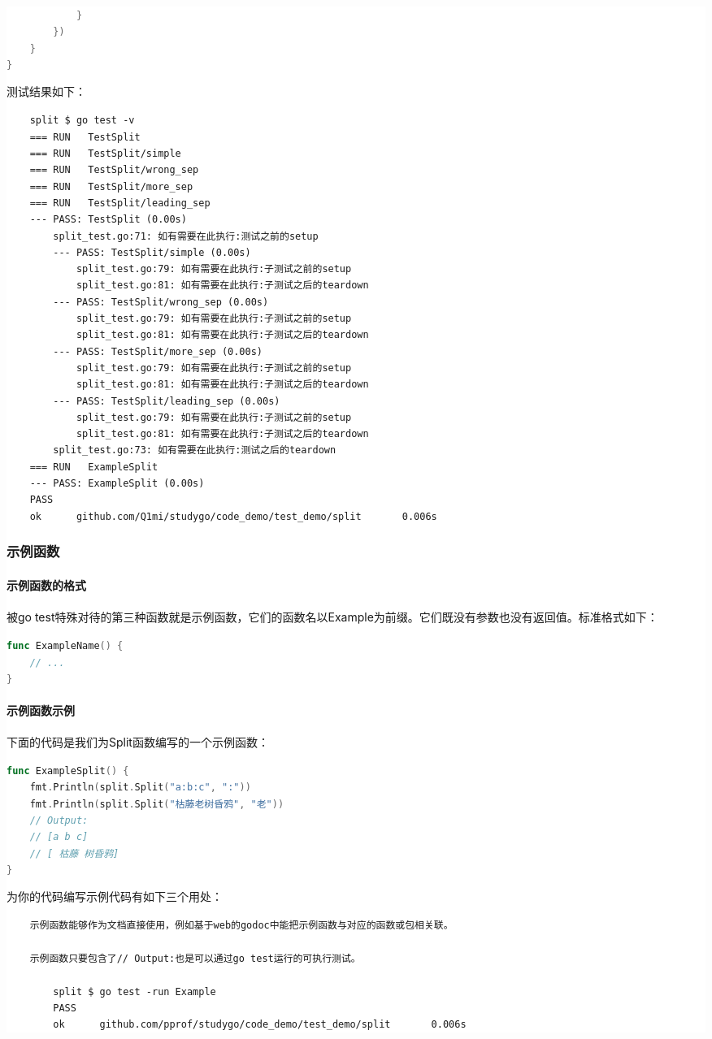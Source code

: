 ```go
            }
        })
    }
} 
```
测试结果如下：
```
    split $ go test -v
    === RUN   TestSplit
    === RUN   TestSplit/simple
    === RUN   TestSplit/wrong_sep
    === RUN   TestSplit/more_sep
    === RUN   TestSplit/leading_sep
    --- PASS: TestSplit (0.00s)
        split_test.go:71: 如有需要在此执行:测试之前的setup
        --- PASS: TestSplit/simple (0.00s)
            split_test.go:79: 如有需要在此执行:子测试之前的setup
            split_test.go:81: 如有需要在此执行:子测试之后的teardown
        --- PASS: TestSplit/wrong_sep (0.00s)
            split_test.go:79: 如有需要在此执行:子测试之前的setup
            split_test.go:81: 如有需要在此执行:子测试之后的teardown
        --- PASS: TestSplit/more_sep (0.00s)
            split_test.go:79: 如有需要在此执行:子测试之前的setup
            split_test.go:81: 如有需要在此执行:子测试之后的teardown
        --- PASS: TestSplit/leading_sep (0.00s)
            split_test.go:79: 如有需要在此执行:子测试之前的setup
            split_test.go:81: 如有需要在此执行:子测试之后的teardown
        split_test.go:73: 如有需要在此执行:测试之后的teardown
    === RUN   ExampleSplit
    --- PASS: ExampleSplit (0.00s)
    PASS
    ok      github.com/Q1mi/studygo/code_demo/test_demo/split       0.006s
```
 
### 示例函数
#### 示例函数的格式

被go test特殊对待的第三种函数就是示例函数，它们的函数名以Example为前缀。它们既没有参数也没有返回值。标准格式如下：
```go
func ExampleName() {
    // ...
} 
```
#### 示例函数示例
下面的代码是我们为Split函数编写的一个示例函数：
```go
func ExampleSplit() {
    fmt.Println(split.Split("a:b:c", ":"))
    fmt.Println(split.Split("枯藤老树昏鸦", "老"))
    // Output:
    // [a b c]
    // [ 枯藤 树昏鸦]
} 
```
为你的代码编写示例代码有如下三个用处：
```
    示例函数能够作为文档直接使用，例如基于web的godoc中能把示例函数与对应的函数或包相关联。

    示例函数只要包含了// Output:也是可以通过go test运行的可执行测试。

        split $ go test -run Example
        PASS
        ok      github.com/pprof/studygo/code_demo/test_demo/split       0.006s
```